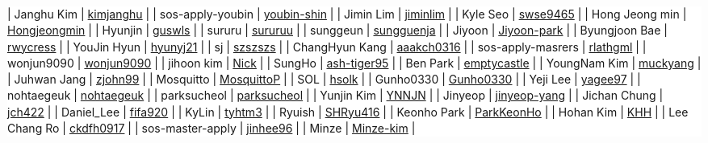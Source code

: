 | Janghu Kim            | [kimjanghu](https://github.com/kimjanghu)                        |
| sos-apply-youbin      | [youbin-shin](https://github.com/youbin-shin)                    |
| Jimin Lim             | [jiminlim](https://github.com/jiminlim)                          |
| Kyle Seo              | [swse9465](https://github.com/swse9465)                          |
| Hong Jeong min        | [Hongjeongmin](https://github.com/Hongjeongmin)                  |
| Hyunjin               | [guswls](https://github.com/guswls)                              |
| sururu                | [sururuu](https://github.com/sururuu)                            |
| sunggeun              | [sungguenja](https://github.com/sungguenja)                      |
| Jiyoon                | [Jiyoon-park](https://github.com/Jiyoon-park)                    |
| Byungjoon Bae         | [rwycress](https://github.com/rwycress)                          |
| YouJin Hyun           | [hyunyj21](https://github.com/hyunyj21)                          |
| sj                    | [szszszs](https://github.com/szszszs)                            |
| ChangHyun Kang        | [aaakch0316](https://github.com/aaakch0316)                      |
| sos-apply-masrers     | [rlathgml](https://github.com/rlathgml)                          |
| wonjun9090            | [wonjun9090](https://github.com/wonjun9090)                      |
| jihoon kim            | [Nick](https://github.com/skswlgns)                              |
| SungHo                | [ash-tiger95](https://github.com/ash-tiger95)                    |
| Ben Park              | [emptycastle](https://github.com/emptycastle)                    |
| YoungNam Kim          | [muckyang](https://github.com/muckyang)                          |
| Juhwan Jang           | [zjohn99](https://github.com/zjohn99)                            |
| Mosquitto             | [MosquittoP](https://github.com/MosquittoP)                      |
| SOL                   | [hsolk](https://github.com/hsolk)                                |
| Gunho0330             | [Gunho0330](https://https://github.com/Gunho0330)                |
| Yeji Lee              | [yagee97](https://github.com/yagee97)                            |
| nohtaegeuk            | [nohtaegeuk](https://github.com/nohtaegeuk)                      |
| parksucheol           | [parksucheol](https://github.com/parksucheol)                    |
| Yunjin Kim            | [YNNJN](https://github.com/YNNJN)                                |
| Jinyeop               | [jinyeop-yang](https://github.com/jinyeop-yang)                  |
| Jichan Chung          | [jch422](https://github.com/jch422)                              |
| Daniel_Lee            | [fifa920](https://github.com/fifa920)                            |
| KyLin                 | [tyhtm3](https://github.com/tyhtm3)                              |
| Ryuish                | [SHRyu416](https://github.com/SHRyu416)                          |
| Keonho Park           | [ParkKeonHo](https://github.com/ParkKeonHo)                      |
| Hohan Kim             | [KHH](https://github.com/kimhohan)                               |
| Lee Chang Ro          | [ckdfh0917](https://github.com/ckdfh0917)                        |
| sos-master-apply      | [jinhee96](https://github.com/jinhee96)                          |
| Minze                 | [Minze-kim](https://github.com/Minze-kim)                        |